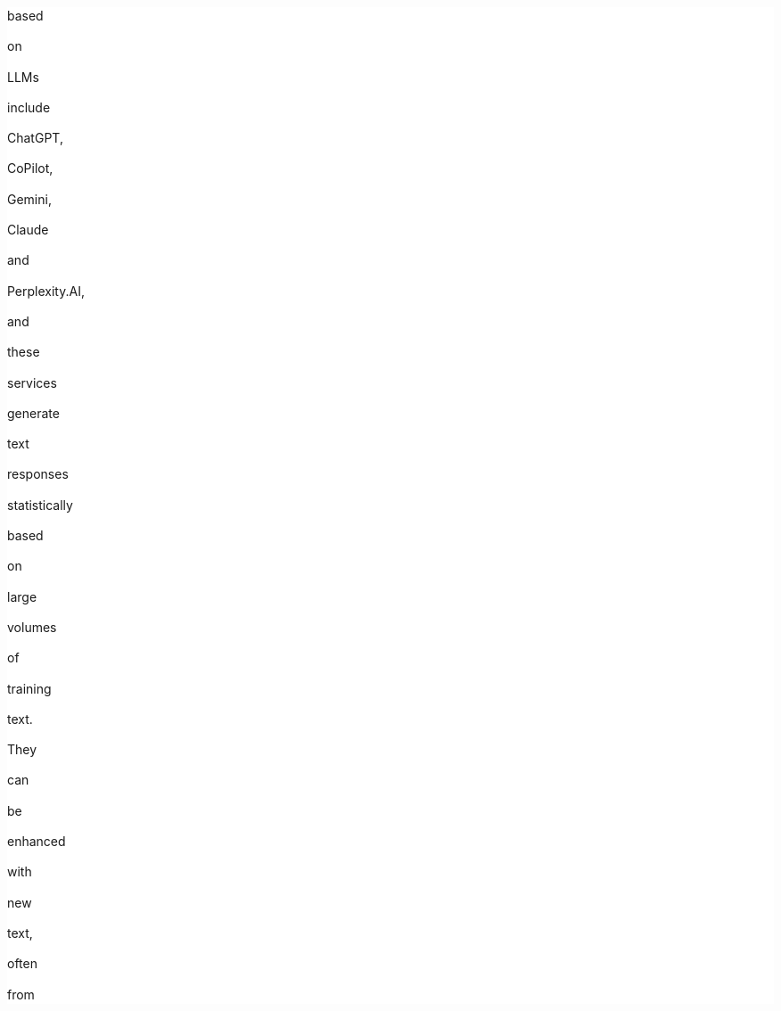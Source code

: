 based
 
on
 
LLMs
 
include
 
ChatGPT,
 
CoPilot,
 
Gemini,
 
Claude
 
and
 
Perplexity.AI,
 
and
 
these
 
services
 
generate
 
text
 
responses
 
statistically
 
based
 
on
 
large
 
volumes
 
of
 
training
 
text.
  
They
 
can
 
be
 
enhanced
 
with
 
new
 
text,
 
often
 
from
 